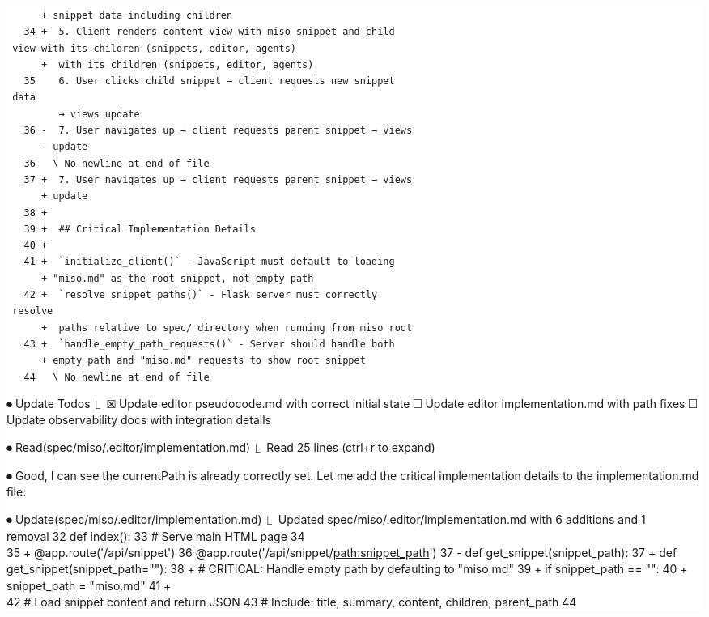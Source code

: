           + snippet data including children
       34 +  5. Client renders content view with miso snippet and child 
     view with its children (snippets, editor, agents)
          +  with its children (snippets, editor, agents)
       35    6. User clicks child snippet → client requests new snippet 
     data
             → views update
       36 -  7. User navigates up → client requests parent snippet → views 
          - update
       36   \ No newline at end of file
       37 +  7. User navigates up → client requests parent snippet → views 
          + update
       38 +  
       39 +  ## Critical Implementation Details
       40 +  
       41 +  `initialize_client()` - JavaScript must default to loading 
          + "miso.md" as the root snippet, not empty path
       42 +  `resolve_snippet_paths()` - Flask server must correctly 
     resolve
          +  paths relative to spec/ directory when running from miso root
       43 +  `handle_empty_path_requests()` - Server should handle both 
          + empty path and "miso.md" requests to show root snippet
       44   \ No newline at end of file

⏺ Update Todos
  ⎿  ☒ Update editor pseudocode.md with correct initial state
     ☐ Update editor implementation.md with path fixes
     ☐ Update observability docs with integration details

⏺ Read(spec/miso/.editor/implementation.md)
  ⎿  Read 25 lines (ctrl+r to expand)

⏺ Good, I can see the currentPath is already correctly set. Let me add the
  critical implementation details to the implementation.md file:

⏺ Update(spec/miso/.editor/implementation.md)
  ⎿  Updated spec/miso/.editor/implementation.md with 6 additions and 1    
     removal
       32    def index():
       33        # Serve main HTML page
       34    
       35 +  @app.route('/api/snippet')
       36    @app.route('/api/snippet/<path:snippet_path>')
       37 -  def get_snippet(snippet_path):
       37 +  def get_snippet(snippet_path=""):
       38 +      # CRITICAL: Handle empty path by defaulting to "miso.md"
       39 +      if snippet_path == "":
       40 +          snippet_path = "miso.md"
       41 +      
       42        # Load snippet content and return JSON
       43        # Include: title, summary, content, children, parent_path
       44    
